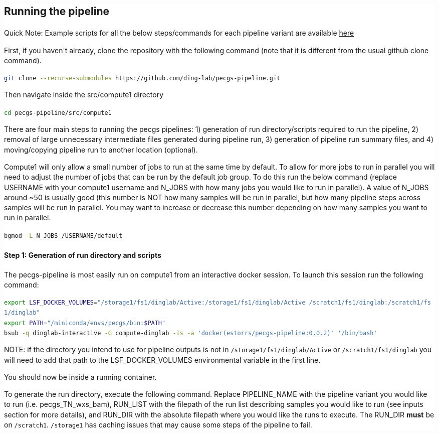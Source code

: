## Running the pipeline

Quick Note: Example scripts for all the below steps/commands for each pipeline variant are available [here](https://github.com/ding-lab/pecgs-pipeline/blob/master/examples)

First, if you haven't already, clone the repository with the following command (note that it is different from the usual github clone command).

```bash
git clone --recurse-submodules https://github.com/ding-lab/pecgs-pipeline.git
```

Then navigate inside the src/compute1 directory

```bash
cd pecgs-pipeline/src/compute1
```

There are four main steps to running the pecgs pipelines: 1) generation of run directory/scripts required to run the pipeline, 2) removal of large unnecessary intermediate files generated during pipeline run, 3) generation of pipeline run summary files, and 4) moving/copying pipeline run to another location (optional).

Compute1 will only allow a small number of jobs to run at the same time by default. To allow for more jobs to run in parallel you will need to adjust the number of jobs that can be run by the default job group. To do this run the below command (replace USERNAME with your compute1 username and N_JOBS with how many jobs you would like to run in parallel). A value of N_JOBS around ~50 is usually good (this number is NOT how many samples will be run in parallel, but how many pipeline steps across samples will be run in parallel. You may want to increase or decrease this number depending on how many samples you want to run in parallel.

```bash
bgmod -L N_JOBS /USERNAME/default
```

#### Step 1: Generation of run directory and scripts

The pecgs-pipeline is most easily run on compute1 from an interactive docker session. To launch this session run the following command:

```bash
export LSF_DOCKER_VOLUMES="/storage1/fs1/dinglab/Active:/storage1/fs1/dinglab/Active /scratch1/fs1/dinglab:/scratch1/fs1/dinglab"
export PATH="/miniconda/envs/pecgs/bin:$PATH"
bsub -q dinglab-interactive -G compute-dinglab -Is -a 'docker(estorrs/pecgs-pipeline:0.0.2)' '/bin/bash'
```
NOTE: if the directory you intend to use for pipeline outputs is not in `/storage1/fs1/dinglab/Active` or `/scratch1/fs1/dinglab` you will need to add that path to the LSF_DOCKER_VOLUMES environmental variable in the first line.

You should now be inside a running container.

To generate the run directory, execute the following command. Replace PIPELINE_NAME with the pipeline variant you would like to run (i.e. pecgs_TN_wxs_bam), RUN_LIST with the filepath of the run list describing samples you would like to run (see inputs section for more details), and RUN_DIR with the absolute filepath where you would like the runs to execute. The RUN_DIR **must** be on `/scratch1`. `/storage1` has caching issues that may cause some steps of the pipeline to fail.
